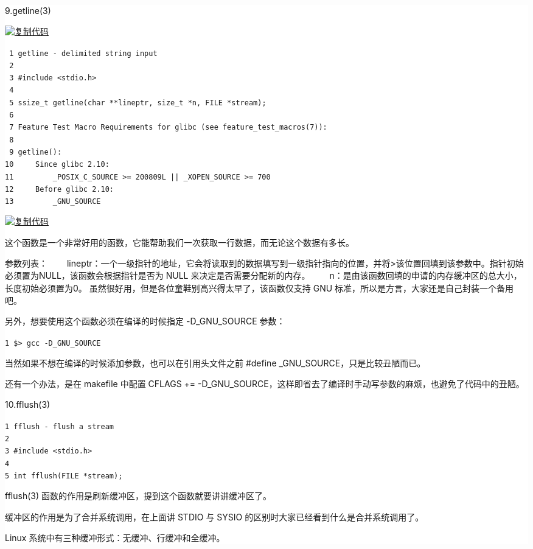  

 

9.getline(3)

[![复制代码](https://common.cnblogs.com/images/copycode.gif)](javascript:void(0);)

```
 1 getline - delimited string input
 2 
 3 #include <stdio.h>
 4 
 5 ssize_t getline(char **lineptr, size_t *n, FILE *stream);
 6 
 7 Feature Test Macro Requirements for glibc (see feature_test_macros(7)):
 8 
 9 getline():
10     Since glibc 2.10:
11         _POSIX_C_SOURCE >= 200809L || _XOPEN_SOURCE >= 700
12     Before glibc 2.10:
13         _GNU_SOURCE
```

[![复制代码](https://common.cnblogs.com/images/copycode.gif)](javascript:void(0);)

 

这个函数是一个非常好用的函数，它能帮助我们一次获取一行数据，而无论这个数据有多长。

参数列表：
　　lineptr：一个一级指针的地址，它会将读取到的数据填写到一级指针指向的位置，并将>该位置回填到该参数中。指针初始必须置为NULL，该函数会根据指针是否为 NULL 来决定是否需要分配新的内存。
　　n：是由该函数回填的申请的内存缓冲区的总大小，长度初始必须置为0。
虽然很好用，但是各位童鞋别高兴得太早了，该函数仅支持 GNU 标准，所以是方言，大家还是自己封装一个备用吧。

另外，想要使用这个函数必须在编译的时候指定 -D_GNU_SOURCE 参数：

```
1 $> gcc -D_GNU_SOURCE
```

 

当然如果不想在编译的时候添加参数，也可以在引用头文件之前 #define _GNU_SOURCE，只是比较丑陋而已。

还有一个办法，是在 makefile 中配置 CFLAGS += -D_GNU_SOURCE，这样即省去了编译时手动写参数的麻烦，也避免了代码中的丑陋。

10.fflush(3)

```
1 fflush - flush a stream
2 
3 #include <stdio.h>
4 
5 int fflush(FILE *stream);
```

fflush(3) 函数的作用是刷新缓冲区，提到这个函数就要讲讲缓冲区了。

 缓冲区的作用是为了合并系统调用，在上面讲 STDIO 与 SYSIO 的区别时大家已经看到什么是合并系统调用了。

Linux 系统中有三种缓冲形式：无缓冲、行缓冲和全缓冲。
